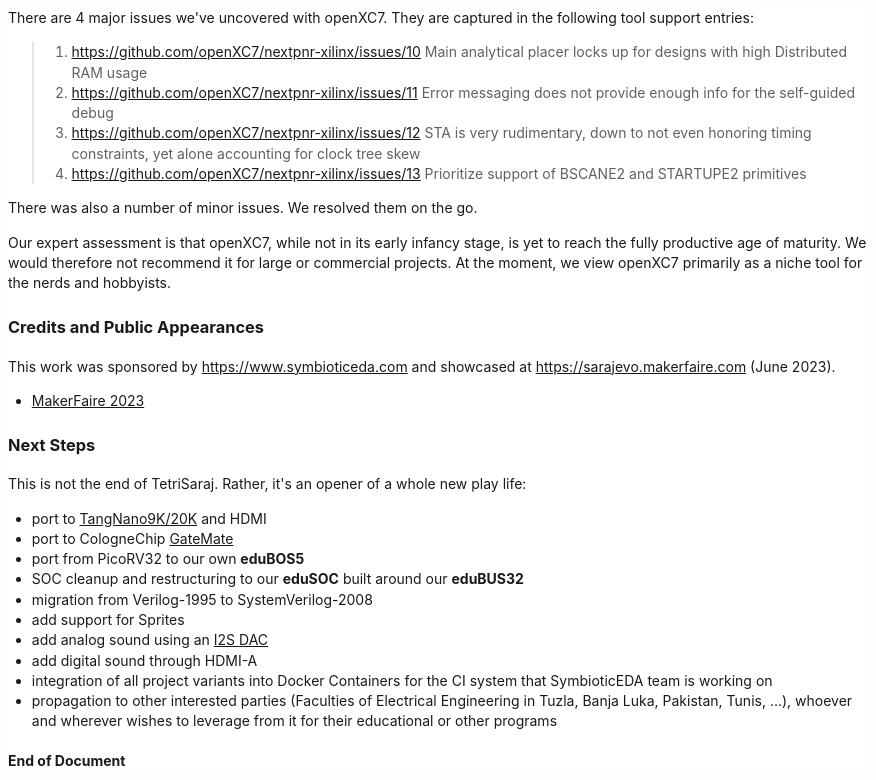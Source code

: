 There are 4 major issues we've uncovered with openXC7. They are captured in the following tool support entries:
>1) https://github.com/openXC7/nextpnr-xilinx/issues/10
>    Main analytical placer locks up for designs with high Distributed RAM usage
>2) https://github.com/openXC7/nextpnr-xilinx/issues/11
>    Error messaging does not provide enough info for the self-guided debug
>3) https://github.com/openXC7/nextpnr-xilinx/issues/12
>    STA is very rudimentary, down to not even honoring timing constraints, yet alone accounting for clock tree skew
>4) https://github.com/openXC7/nextpnr-xilinx/issues/13
>    Prioritize support of BSCANE2 and STARTUPE2 primitives

There was also a number of minor issues. We resolved them on the go.

Our expert assessment is that openXC7, while not in its early infancy stage, is yet to reach the fully productive age of maturity. We would therefore not recommend it for large or commercial projects. At the moment, we view openXC7 primarily as a niche tool for the nerds and hobbyists. 

### Credits and Public Appearances

This work was sponsored by https://www.symbioticeda.com and showcased at https://sarajevo.makerfaire.com (June 2023).

- [MakerFaire 2023](https://www.linkedin.com/posts/nedim-osmic_fpga-education-riscv-activity-7076521872032432129-b1Y5?utm_source=share&utm_medium=member_desktop)

### Next Steps

This is not the end of TetriSaraj. Rather, it's an opener of a whole new play life:
- port to [TangNano9K/20K](https://github.com/chili-chips-ba/openXC7-TetriSaraj/tree/main/99.more-boards/0.tang-nano-9k) and HDMI
- port to CologneChip [GateMate](https://github.com/chili-chips-ba/openCologne/tree/main/5.TetriSaraj)
- port from PicoRV32 to our own <b>eduBOS5</b>
- SOC cleanup and restructuring to our <b>eduSOC</b> built around our <b>eduBUS32</b>
- migration from Verilog-1995 to SystemVerilog-2008
- add support for Sprites
- add analog sound using an [I2S DAC](https://github.com/chili-chips-ba/openCologne/tree/main/10.Bonus--6--I2S-DAC) 
- add digital sound through HDMI-A
- integration of all project variants into Docker Containers for the CI system that SymbioticEDA team is working on
- propagation to other interested parties (Faculties of Electrical Engineering in Tuzla, Banja Luka, Pakistan, Tunis, ...), whoever and wherever wishes to leverage from it for their educational or other programs

#### End of Document

